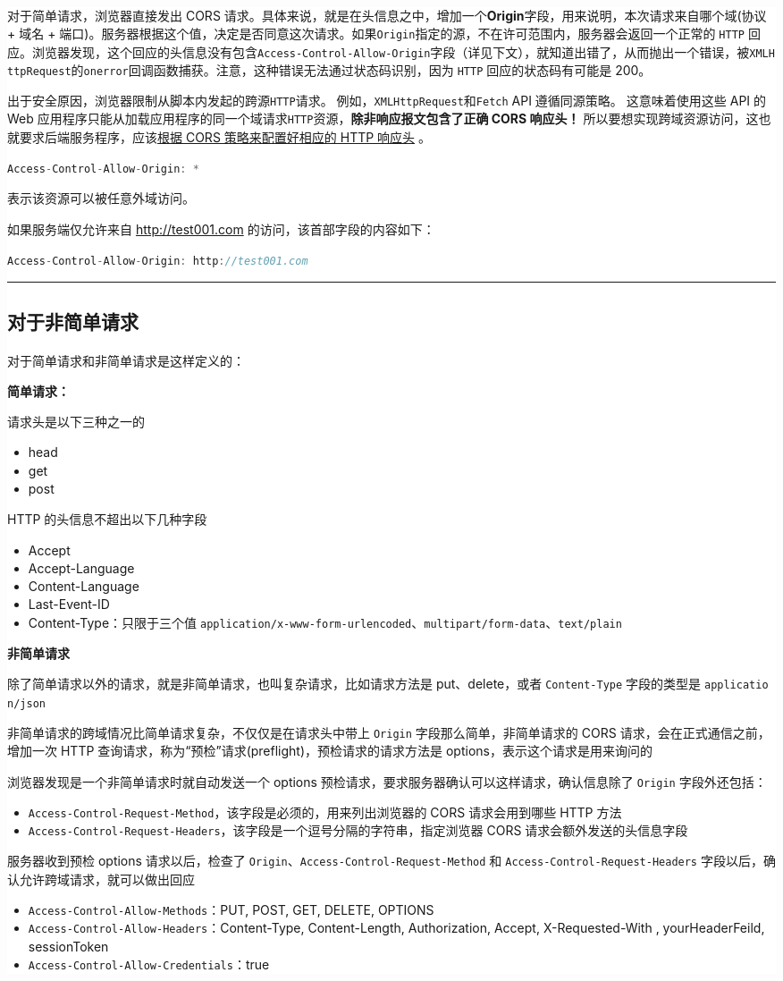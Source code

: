 对于简单请求，浏览器直接发出 CORS 请求。具体来说，就是在头信息之中，增加一个**Origin**字段，用来说明，本次请求来自哪个域(协议 + 域名 + 端口)。服务器根据这个值，决定是否同意这次请求。如果`Origin`指定的源，不在许可范围内，服务器会返回一个正常的 `HTTP` 回应。浏览器发现，这个回应的头信息没有包含`Access-Control-Allow-Origin`字段（详见下文），就知道出错了，从而抛出一个错误，被`XMLHttpRequest`的`onerror`回调函数捕获。注意，这种错误无法通过状态码识别，因为 `HTTP` 回应的状态码有可能是 200。

出于安全原因，浏览器限制从脚本内发起的跨源`HTTP`请求。 例如，`XMLHttpRequest`和`Fetch` API 遵循同源策略。 这意味着使用这些 API 的 Web 应用程序只能从加载应用程序的同一个域请求`HTTP`资源，**除非响应报文包含了正确 CORS 响应头！** 所以要想实现跨域资源访问，这也就要求后端服务程序，应该[根据 CORS 策略来配置好相应的 HTTP 响应头](https://developer.mozilla.org/zh-CN/docs/Web/HTTP/Access_control_CORS) 。

```javascript
Access-Control-Allow-Origin: *
```

表示该资源可以被任意外域访问。

如果服务端仅允许来自 http://test001.com 的访问，该首部字段的内容如下：

```javascript
Access-Control-Allow-Origin: http://test001.com
```

---

## 对于非简单请求

对于简单请求和非简单请求是这样定义的：

**简单请求：**

请求头是以下三种之一的

- head
- get
- post

HTTP 的头信息不超出以下几种字段

- Accept
- Accept-Language
- Content-Language
- Last-Event-ID
- Content-Type：只限于三个值 `application/x-www-form-urlencoded`、`multipart/form-data`、`text/plain`

**非简单请求**

除了简单请求以外的请求，就是非简单请求，也叫复杂请求，比如请求方法是 put、delete，或者 `Content-Type` 字段的类型是 `application/json`

非简单请求的跨域情况比简单请求复杂，不仅仅是在请求头中带上 `Origin` 字段那么简单，非简单请求的 CORS 请求，会在正式通信之前，增加一次 HTTP 查询请求，称为“预检”请求(preflight)，预检请求的请求方法是 options，表示这个请求是用来询问的

浏览器发现是一个非简单请求时就自动发送一个 options 预检请求，要求服务器确认可以这样请求，确认信息除了 `Origin` 字段外还包括：

- `Access-Control-Request-Method`，该字段是必须的，用来列出浏览器的 CORS 请求会用到哪些 HTTP 方法
- `Access-Control-Request-Headers`，该字段是一个逗号分隔的字符串，指定浏览器 CORS 请求会额外发送的头信息字段

服务器收到预检 options 请求以后，检查了 `Origin`、`Access-Control-Request-Method` 和 `Access-Control-Request-Headers` 字段以后，确认允许跨域请求，就可以做出回应

- `Access-Control-Allow-Methods`：PUT, POST, GET, DELETE, OPTIONS
- `Access-Control-Allow-Headers`：Content-Type, Content-Length, Authorization, Accept, X-Requested-With , yourHeaderFeild, sessionToken
- `Access-Control-Allow-Credentials`：true

